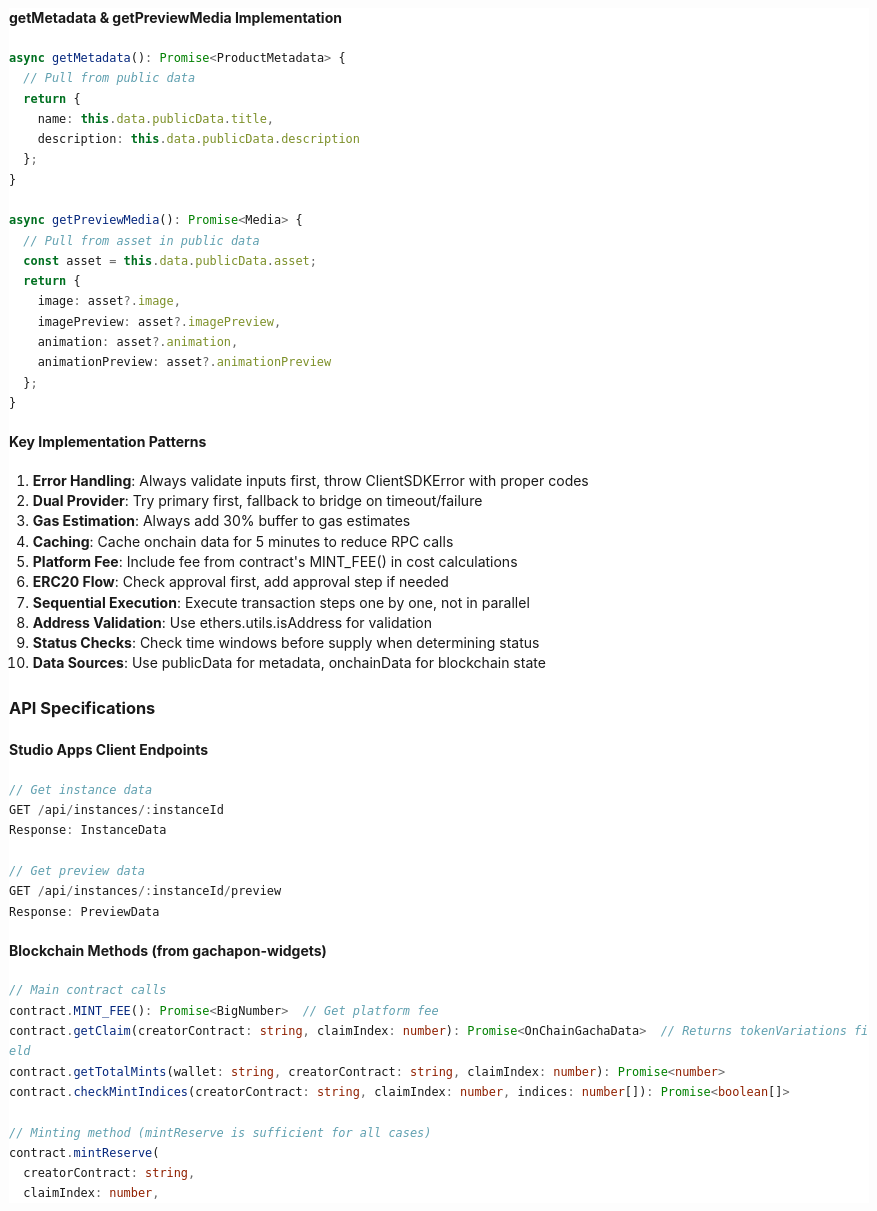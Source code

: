 #### getMetadata & getPreviewMedia Implementation

```typescript
async getMetadata(): Promise<ProductMetadata> {
  // Pull from public data
  return {
    name: this.data.publicData.title,
    description: this.data.publicData.description
  };
}

async getPreviewMedia(): Promise<Media> {
  // Pull from asset in public data
  const asset = this.data.publicData.asset;
  return {
    image: asset?.image,
    imagePreview: asset?.imagePreview,
    animation: asset?.animation,
    animationPreview: asset?.animationPreview
  };
}
```

#### Key Implementation Patterns

1. **Error Handling**: Always validate inputs first, throw ClientSDKError with proper codes
2. **Dual Provider**: Try primary first, fallback to bridge on timeout/failure
3. **Gas Estimation**: Always add 30% buffer to gas estimates
4. **Caching**: Cache onchain data for 5 minutes to reduce RPC calls
5. **Platform Fee**: Include fee from contract's MINT_FEE() in cost calculations
6. **ERC20 Flow**: Check approval first, add approval step if needed
7. **Sequential Execution**: Execute transaction steps one by one, not in parallel
8. **Address Validation**: Use ethers.utils.isAddress for validation
9. **Status Checks**: Check time windows before supply when determining status
10. **Data Sources**: Use publicData for metadata, onchainData for blockchain state

### API Specifications

#### Studio Apps Client Endpoints

```typescript
// Get instance data
GET /api/instances/:instanceId
Response: InstanceData

// Get preview data
GET /api/instances/:instanceId/preview
Response: PreviewData
```

#### Blockchain Methods (from gachapon-widgets)

```typescript
// Main contract calls
contract.MINT_FEE(): Promise<BigNumber>  // Get platform fee
contract.getClaim(creatorContract: string, claimIndex: number): Promise<OnChainGachaData>  // Returns tokenVariations field
contract.getTotalMints(wallet: string, creatorContract: string, claimIndex: number): Promise<number>
contract.checkMintIndices(creatorContract: string, claimIndex: number, indices: number[]): Promise<boolean[]>

// Minting method (mintReserve is sufficient for all cases)
contract.mintReserve(
  creatorContract: string,
  claimIndex: number,
```
